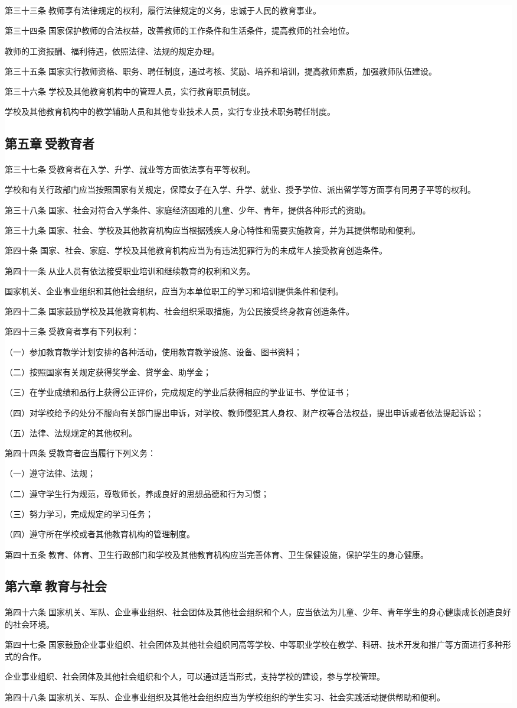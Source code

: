 第三十三条 教师享有法律规定的权利，履行法律规定的义务，忠诚于人民的教育事业。

第三十四条 国家保护教师的合法权益，改善教师的工作条件和生活条件，提高教师的社会地位。

教师的工资报酬、福利待遇，依照法律、法规的规定办理。

第三十五条 国家实行教师资格、职务、聘任制度，通过考核、奖励、培养和培训，提高教师素质，加强教师队伍建设。

第三十六条 学校及其他教育机构中的管理人员，实行教育职员制度。

学校及其他教育机构中的教学辅助人员和其他专业技术人员，实行专业技术职务聘任制度。

## 第五章 受教育者

第三十七条 受教育者在入学、升学、就业等方面依法享有平等权利。

学校和有关行政部门应当按照国家有关规定，保障女子在入学、升学、就业、授予学位、派出留学等方面享有同男子平等的权利。

第三十八条 国家、社会对符合入学条件、家庭经济困难的儿童、少年、青年，提供各种形式的资助。

第三十九条 国家、社会、学校及其他教育机构应当根据残疾人身心特性和需要实施教育，并为其提供帮助和便利。

第四十条 国家、社会、家庭、学校及其他教育机构应当为有违法犯罪行为的未成年人接受教育创造条件。

第四十一条 从业人员有依法接受职业培训和继续教育的权利和义务。

国家机关、企业事业组织和其他社会组织，应当为本单位职工的学习和培训提供条件和便利。

第四十二条 国家鼓励学校及其他教育机构、社会组织采取措施，为公民接受终身教育创造条件。

第四十三条 受教育者享有下列权利：

（一）参加教育教学计划安排的各种活动，使用教育教学设施、设备、图书资料；

（二）按照国家有关规定获得奖学金、贷学金、助学金；

（三）在学业成绩和品行上获得公正评价，完成规定的学业后获得相应的学业证书、学位证书；

（四）对学校给予的处分不服向有关部门提出申诉，对学校、教师侵犯其人身权、财产权等合法权益，提出申诉或者依法提起诉讼；

（五）法律、法规规定的其他权利。

第四十四条 受教育者应当履行下列义务：

（一）遵守法律、法规；

（二）遵守学生行为规范，尊敬师长，养成良好的思想品德和行为习惯；

（三）努力学习，完成规定的学习任务；

（四）遵守所在学校或者其他教育机构的管理制度。

第四十五条 教育、体育、卫生行政部门和学校及其他教育机构应当完善体育、卫生保健设施，保护学生的身心健康。

## 第六章 教育与社会

第四十六条 国家机关、军队、企业事业组织、社会团体及其他社会组织和个人，应当依法为儿童、少年、青年学生的身心健康成长创造良好的社会环境。

第四十七条 国家鼓励企业事业组织、社会团体及其他社会组织同高等学校、中等职业学校在教学、科研、技术开发和推广等方面进行多种形式的合作。

企业事业组织、社会团体及其他社会组织和个人，可以通过适当形式，支持学校的建设，参与学校管理。

第四十八条 国家机关、军队、企业事业组织及其他社会组织应当为学校组织的学生实习、社会实践活动提供帮助和便利。
